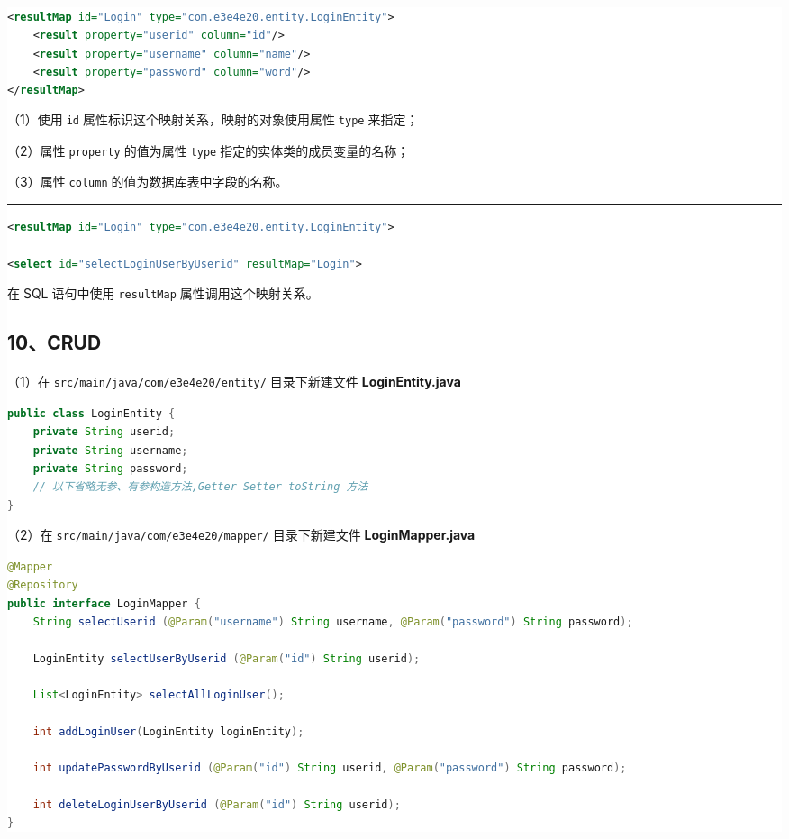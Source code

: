 ```xml
<resultMap id="Login" type="com.e3e4e20.entity.LoginEntity">
    <result property="userid" column="id"/>
    <result property="username" column="name"/>
    <result property="password" column="word"/>
</resultMap>
```

（1）使用 `id` 属性标识这个映射关系，映射的对象使用属性 `type` 来指定；

（2）属性 `property` 的值为属性 `type` 指定的实体类的成员变量的名称；

（3）属性 `column` 的值为数据库表中字段的名称。

----

```xml
<resultMap id="Login" type="com.e3e4e20.entity.LoginEntity">

<select id="selectLoginUserByUserid" resultMap="Login">
```

在 SQL 语句中使用 `resultMap` 属性调用这个映射关系。

## 10、CRUD

（1）在 `src/main/java/com/e3e4e20/entity/` 目录下新建文件 **LoginEntity.java** 

```java
public class LoginEntity {
    private String userid;
    private String username;
    private String password;
    // 以下省略无参、有参构造方法,Getter Setter toString 方法
}
```

（2）在 `src/main/java/com/e3e4e20/mapper/` 目录下新建文件 **LoginMapper.java**

```java
@Mapper
@Repository
public interface LoginMapper {
    String selectUserid (@Param("username") String username, @Param("password") String password);
    
    LoginEntity selectUserByUserid (@Param("id") String userid);
    
    List<LoginEntity> selectAllLoginUser();
    
    int addLoginUser(LoginEntity loginEntity);
    
    int updatePasswordByUserid (@Param("id") String userid, @Param("password") String password);
    
    int deleteLoginUserByUserid (@Param("id") String userid);
}
```
